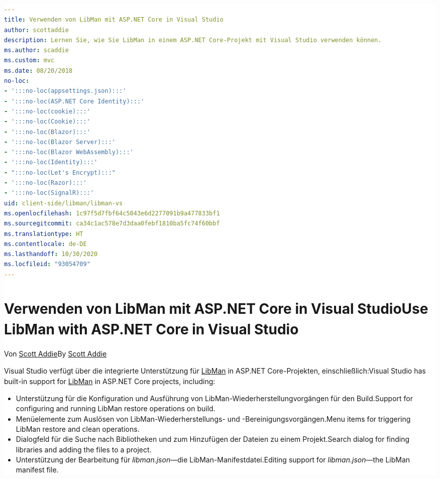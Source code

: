 ```yaml
---
title: Verwenden von LibMan mit ASP.NET Core in Visual Studio
author: scottaddie
description: Lernen Sie, wie Sie LibMan in einem ASP.NET Core-Projekt mit Visual Studio verwenden können.
ms.author: scaddie
ms.custom: mvc
ms.date: 08/20/2018
no-loc:
- ':::no-loc(appsettings.json):::'
- ':::no-loc(ASP.NET Core Identity):::'
- ':::no-loc(cookie):::'
- ':::no-loc(Cookie):::'
- ':::no-loc(Blazor):::'
- ':::no-loc(Blazor Server):::'
- ':::no-loc(Blazor WebAssembly):::'
- ':::no-loc(Identity):::'
- ":::no-loc(Let's Encrypt):::"
- ':::no-loc(Razor):::'
- ':::no-loc(SignalR):::'
uid: client-side/libman/libman-vs
ms.openlocfilehash: 1c97f5d7fbf64c5043e6d2277091b9a477833bf1
ms.sourcegitcommit: ca34c1ac578e7d3daa0febf1810ba5fc74f60bbf
ms.translationtype: HT
ms.contentlocale: de-DE
ms.lasthandoff: 10/30/2020
ms.locfileid: "93054709"
---
```

# <a name="use-libman-with-aspnet-core-in-visual-studio"></a><span data-ttu-id="eb1ea-103">Verwenden von LibMan mit ASP.NET Core in Visual Studio</span><span class="sxs-lookup"><span data-stu-id="eb1ea-103">Use LibMan with ASP.NET Core in Visual Studio</span></span>

<span data-ttu-id="eb1ea-104">Von [Scott Addie](https://twitter.com/Scott_Addie)</span><span class="sxs-lookup"><span data-stu-id="eb1ea-104">By [Scott Addie](https://twitter.com/Scott_Addie)</span></span>

<span data-ttu-id="eb1ea-105">Visual Studio verfügt über die integrierte Unterstützung für [LibMan](xref:client-side/libman/index) in ASP.NET Core-Projekten, einschließlich:</span><span class="sxs-lookup"><span data-stu-id="eb1ea-105">Visual Studio has built-in support for [LibMan](xref:client-side/libman/index) in ASP.NET Core projects, including:</span></span>

* <span data-ttu-id="eb1ea-106">Unterstützung für die Konfiguration und Ausführung von LibMan-Wiederherstellungvorgängen für den Build.</span><span class="sxs-lookup"><span data-stu-id="eb1ea-106">Support for configuring and running LibMan restore operations on build.</span></span>
* <span data-ttu-id="eb1ea-107">Menüelemente zum Auslösen von LibMan-Wiederherstellungs- und -Bereinigungsvorgängen.</span><span class="sxs-lookup"><span data-stu-id="eb1ea-107">Menu items for triggering LibMan restore and clean operations.</span></span>
* <span data-ttu-id="eb1ea-108">Dialogfeld für die Suche nach Bibliotheken und zum Hinzufügen der Dateien zu einem Projekt.</span><span class="sxs-lookup"><span data-stu-id="eb1ea-108">Search dialog for finding libraries and adding the files to a project.</span></span>
* <span data-ttu-id="eb1ea-109">Unterstützung der Bearbeitung für *libman.json*&mdash;die LibMan-Manifestdatei.</span><span class="sxs-lookup"><span data-stu-id="eb1ea-109">Editing support for *libman.json*&mdash;the LibMan manifest file.</span></span>
